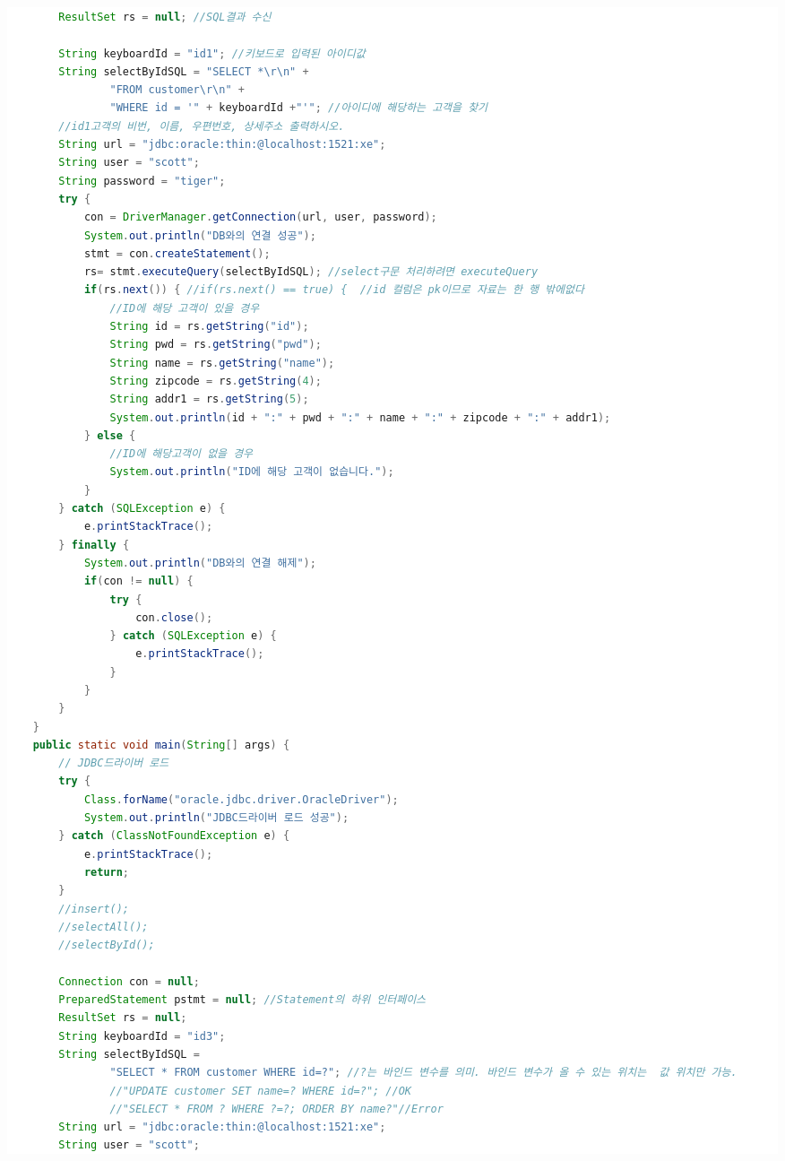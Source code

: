 ```java
		ResultSet rs = null; //SQL결과 수신
		
		String keyboardId = "id1"; //키보드로 입력된 아이디값
		String selectByIdSQL = "SELECT *\r\n" + 
				"FROM customer\r\n" + 
				"WHERE id = '" + keyboardId +"'"; //아이디에 해당하는 고객을 찾기
		//id1고객의 비번, 이름, 우편번호, 상세주소 출력하시오.
		String url = "jdbc:oracle:thin:@localhost:1521:xe"; 
		String user = "scott"; 
		String password = "tiger";
		try {
			con = DriverManager.getConnection(url, user, password);
			System.out.println("DB와의 연결 성공");
			stmt = con.createStatement();
			rs= stmt.executeQuery(selectByIdSQL); //select구문 처리하려면 executeQuery
			if(rs.next()) { //if(rs.next() == true) {  //id 컬럼은 pk이므로 자료는 한 행 밖에없다
				//ID에 해당 고객이 있을 경우
				String id = rs.getString("id");
				String pwd = rs.getString("pwd");
				String name = rs.getString("name");
				String zipcode = rs.getString(4);
				String addr1 = rs.getString(5);
				System.out.println(id + ":" + pwd + ":" + name + ":" + zipcode + ":" + addr1);
			} else {
				//ID에 해당고객이 없을 경우
				System.out.println("ID에 해당 고객이 없습니다.");
			}
		} catch (SQLException e) {
			e.printStackTrace();
		} finally {
			System.out.println("DB와의 연결 해제");
			if(con != null) {
				try {
					con.close();
				} catch (SQLException e) {
					e.printStackTrace();
				}
			}
		}
	}
	public static void main(String[] args) {
		// JDBC드라이버 로드
		try {
			Class.forName("oracle.jdbc.driver.OracleDriver");
			System.out.println("JDBC드라이버 로드 성공");
		} catch (ClassNotFoundException e) {
			e.printStackTrace();
			return;
		}
		//insert();
		//selectAll();
		//selectById();
		
		Connection con = null;
		PreparedStatement pstmt = null; //Statement의 하위 인터페이스
		ResultSet rs = null;
		String keyboardId = "id3";
		String selectByIdSQL = 
				"SELECT * FROM customer WHERE id=?"; //?는 바인드 변수를 의미. 바인드 변수가 올 수 있는 위치는  값 위치만 가능.
				//"UPDATE customer SET name=? WHERE id=?"; //OK
				//"SELECT * FROM ? WHERE ?=?; ORDER BY name?"//Error
		String url = "jdbc:oracle:thin:@localhost:1521:xe"; 
		String user = "scott"; 
```